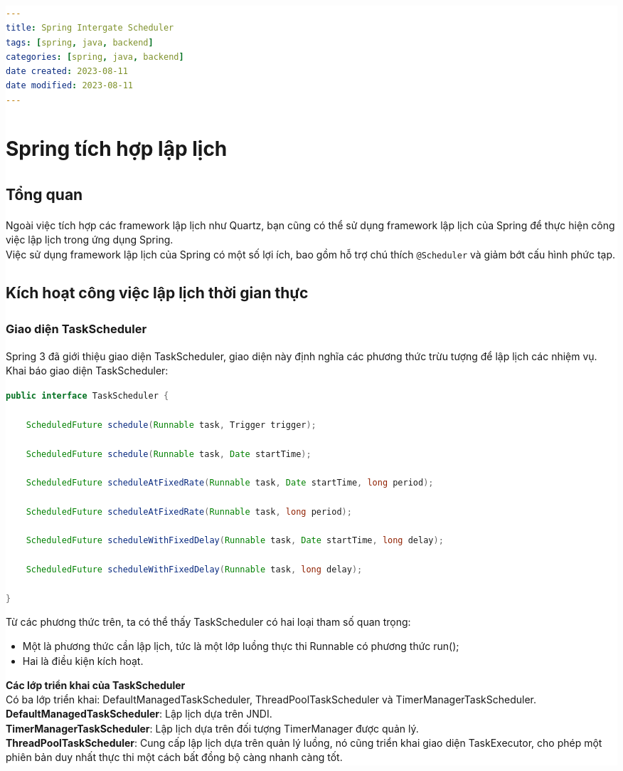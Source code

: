 ```yaml
---
title: Spring Intergate Scheduler
tags: [spring, java, backend]
categories: [spring, java, backend]
date created: 2023-08-11
date modified: 2023-08-11
---
```


# Spring tích hợp lập lịch

## Tổng quan

Ngoài việc tích hợp các framework lập lịch như Quartz, bạn cũng có thể sử dụng framework lập lịch của Spring để thực hiện công việc lập lịch trong ứng dụng Spring.  
Việc sử dụng framework lập lịch của Spring có một số lợi ích, bao gồm hỗ trợ chú thích `@Scheduler` và giảm bớt cấu hình phức tạp.

## Kích hoạt công việc lập lịch thời gian thực

### Giao diện TaskScheduler

Spring 3 đã giới thiệu giao diện TaskScheduler, giao diện này định nghĩa các phương thức trừu tượng để lập lịch các nhiệm vụ.  
Khai báo giao diện TaskScheduler:

```java
public interface TaskScheduler {

    ScheduledFuture schedule(Runnable task, Trigger trigger);

    ScheduledFuture schedule(Runnable task, Date startTime);

    ScheduledFuture scheduleAtFixedRate(Runnable task, Date startTime, long period);

    ScheduledFuture scheduleAtFixedRate(Runnable task, long period);

    ScheduledFuture scheduleWithFixedDelay(Runnable task, Date startTime, long delay);

    ScheduledFuture scheduleWithFixedDelay(Runnable task, long delay);

}
```

Từ các phương thức trên, ta có thể thấy TaskScheduler có hai loại tham số quan trọng:

- Một là phương thức cần lập lịch, tức là một lớp luồng thực thi Runnable có phương thức run();
- Hai là điều kiện kích hoạt.

**Các lớp triển khai của TaskScheduler**  
Có ba lớp triển khai: DefaultManagedTaskScheduler, ThreadPoolTaskScheduler và TimerManagerTaskScheduler.  
**DefaultManagedTaskScheduler**: Lập lịch dựa trên JNDI.  
**TimerManagerTaskScheduler**: Lập lịch dựa trên đối tượng TimerManager được quản lý.  
**ThreadPoolTaskScheduler**: Cung cấp lập lịch dựa trên quản lý luồng, nó cũng triển khai giao diện TaskExecutor, cho phép một phiên bản duy nhất thực thi một cách bất đồng bộ càng nhanh càng tốt.
